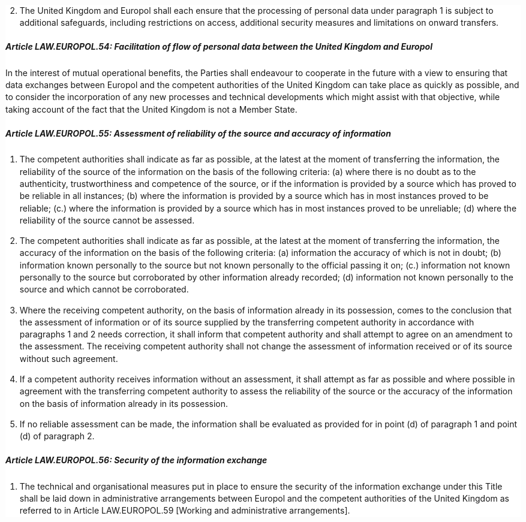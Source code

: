 2. The United Kingdom and Europol shall each ensure that the processing of personal data under paragraph 1 is subject to additional safeguards, including restrictions on access, additional security measures and limitations on onward transfers.

##### Article LAW.EUROPOL.54: Facilitation of flow of personal data between the United Kingdom and Europol
In the interest of mutual operational benefits, the Parties shall endeavour to cooperate in the future with a view to ensuring that data exchanges between Europol and the competent authorities of the United Kingdom can take place as quickly as possible, and to consider the incorporation of any new processes and technical developments which might assist with that objective, while taking account of the fact that the United Kingdom is not a Member State.

##### Article LAW.EUROPOL.55: Assessment of reliability of the source and accuracy of information
1. The competent authorities shall indicate as far as possible, at the latest at the moment of transferring the information, the reliability of the source of the information on the basis of the following criteria:
    (a) where there is no doubt as to the authenticity, trustworthiness and competence of the source, or if the information is provided by a source which has proved to be reliable in all instances;
    (b) where the information is provided by a source which has in most instances proved to be reliable;
    (c.) where the information is provided by a source which has in most instances proved to be unreliable;
    (d) where the reliability of the source cannot be assessed.

2. The competent authorities shall indicate as far as possible, at the latest at the moment of transferring the information, the accuracy of the information on the basis of the following criteria:
    (a) information the accuracy of which is not in doubt;
    (b) information known personally to the source but not known personally to the official passing it on;
    (c.) information not known personally to the source but corroborated by other information already recorded;
    (d) information not known personally to the source and which cannot be corroborated.

3. Where the receiving competent authority, on the basis of information already in its possession, comes to the conclusion that the assessment of information or of its source supplied by the transferring competent authority in accordance with paragraphs 1 and 2 needs correction, it shall inform that competent authority and shall attempt to agree on an amendment to the assessment. The receiving competent authority shall not change the assessment of information received or of its source without such agreement.

4. If a competent authority receives information without an assessment, it shall attempt as far as possible and where possible in agreement with the transferring competent authority to assess the reliability of the source or the accuracy of the information on the basis of information already in its possession.

5. If no reliable assessment can be made, the information shall be evaluated as provided for in point (d) of paragraph 1 and point (d) of paragraph 2.

##### Article LAW.EUROPOL.56: Security of the information exchange
1. The technical and organisational measures put in place to ensure the security of the information exchange under this Title shall be laid down in administrative arrangements between Europol and the competent authorities of the United Kingdom as referred to in Article LAW.EUROPOL.59 [Working and administrative arrangements].
